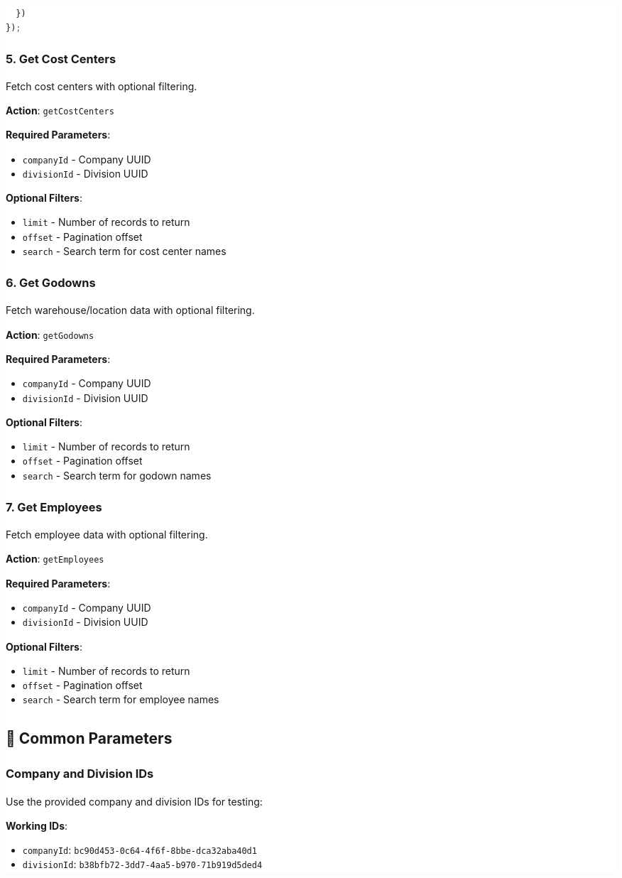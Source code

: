 ```javascript
  })
});
```

### 5. Get Cost Centers
Fetch cost centers with optional filtering.

**Action**: `getCostCenters`

**Required Parameters**:
- `companyId` - Company UUID
- `divisionId` - Division UUID

**Optional Filters**:
- `limit` - Number of records to return
- `offset` - Pagination offset
- `search` - Search term for cost center names

### 6. Get Godowns
Fetch warehouse/location data with optional filtering.

**Action**: `getGodowns`

**Required Parameters**:
- `companyId` - Company UUID
- `divisionId` - Division UUID

**Optional Filters**:
- `limit` - Number of records to return
- `offset` - Pagination offset
- `search` - Search term for godown names

### 7. Get Employees
Fetch employee data with optional filtering.

**Action**: `getEmployees`

**Required Parameters**:
- `companyId` - Company UUID
- `divisionId` - Division UUID

**Optional Filters**:
- `limit` - Number of records to return
- `offset` - Pagination offset
- `search` - Search term for employee names

## 🔧 **Common Parameters**

### Company and Division IDs
Use the provided company and division IDs for testing:

**Working IDs**:
- `companyId`: `bc90d453-0c64-4f6f-8bbe-dca32aba40d1`
- `divisionId`: `b38bfb72-3dd7-4aa5-b970-71b919d5ded4`
